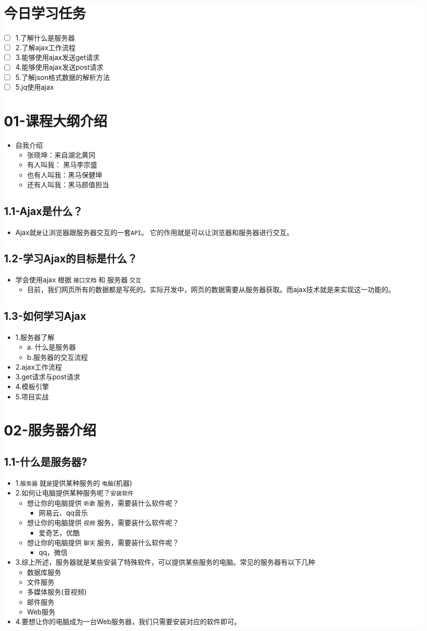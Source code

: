 # 今日学习任务

* [ ] 1.了解什么是服务器
* [ ] 2.了解ajax工作流程
* [ ] 3.能够使用ajax发送get请求
* [ ] 4.能够使用ajax发送post请求
* [ ] 5.了解json格式数据的解析方法
* [ ] 5.jq使用ajax

# 01-课程大纲介绍

* 自我介绍
  * 张晓坤：来自湖北黄冈
  * 有人叫我：    黑马李宗盛
  * 也有人叫我：黑马保健坤
  * 还有人叫我：黑马颜值担当

## 1.1-Ajax是什么？

* Ajax就`是`让浏览器跟服务器交互的一套`API`。 它的作用就是可以让浏览器和服务器进行交互。

## 1.2-学习Ajax的目标是什么？

* 学会使用ajax 根据 `接口文档` 和 服务器 `交互`
  * 目前，我们网页所有的数据都是写死的。实际开发中，网页的数据需要从服务器获取。而ajax技术就是来实现这一功能的。

## 1.3-如何学习Ajax



* 1.服务器了解
  * a. 什么是服务器
  * b.服务器的交互流程
* 2.ajax工作流程
* 3.get请求与post请求
* 4.模板引擎
* 5.项目实战



# 02-服务器介绍



## 1.1-什么是服务器?

* 1.`服务器` 就`是`提供某种服务的 `电脑`(机器)
* 2.如何让电脑提供某种服务呢？`安装软件`
  * 想让你的电脑提供 `听歌` 服务，需要装什么软件呢？
    * 网易云、qq音乐
  * 想让你的电脑提供 `视频` 服务，需要装什么软件呢？
    * 爱奇艺，优酷
  * 想让你的电脑提供 `聊天` 服务，需要装什么软件呢？
    * qq，微信
* 3.综上所述，服务器就是某些安装了特殊软件，可以提供某些服务的电脑。常见的服务器有以下几种
  * 数据库服务
  * 文件服务
  * 多媒体服务(音视频)
  * 邮件服务
  * Web服务
* 4.要想让你的电脑成为一台Web服务器，我们只需要安装对应的软件即可。